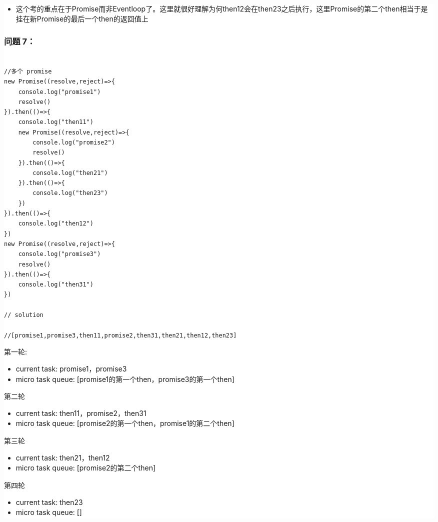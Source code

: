 * 这个考的重点在于Promise而非Eventloop了。这里就很好理解为何then12会在then23之后执行，这里Promise的第二个then相当于是挂在新Promise的最后一个then的返回值上

### 问题 7：

```

//多个 promise
new Promise((resolve,reject)=>{
    console.log("promise1")
    resolve()
}).then(()=>{
    console.log("then11")
    new Promise((resolve,reject)=>{
        console.log("promise2")
        resolve()
    }).then(()=>{
        console.log("then21")
    }).then(()=>{
        console.log("then23")
    })
}).then(()=>{
    console.log("then12")
})
new Promise((resolve,reject)=>{
    console.log("promise3")
    resolve()
}).then(()=>{
    console.log("then31")
})

// solution

//[promise1,promise3,then11,promise2,then31,then21,then12,then23]
```

第一轮:

* current task: promise1，promise3
* micro task queue: \[promise1的第一个then，promise3的第一个then]

第二轮

* current task: then11，promise2，then31
* micro task queue: \[promise2的第一个then，promise1的第二个then]

第三轮

* current task: then21，then12
* micro task queue: \[promise2的第二个then]

第四轮

* current task: then23
* micro task queue: \[]
